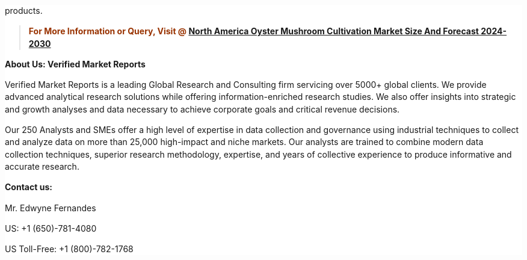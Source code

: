 products.</p></body></html></p><blockquote><p><span style="color: #993300;"><strong>For More Information or Query, Visit @ <a href="https://www.verifiedmarketreports.com/product/oyster-mushroom-cultivation-market/">North America Oyster Mushroom Cultivation Market Size And Forecast 2024-2030</a></strong></span></p></blockquote><p><strong>About Us: Verified Market Reports</strong></p><p>Verified Market Reports is a leading Global Research and Consulting firm servicing over 5000+ global clients. We provide advanced analytical research solutions while offering information-enriched research studies. We also offer insights into strategic and growth analyses and data necessary to achieve corporate goals and critical revenue decisions.</p><p>Our 250 Analysts and SMEs offer a high level of expertise in data collection and governance using industrial techniques to collect and analyze data on more than 25,000 high-impact and niche markets. Our analysts are trained to combine modern data collection techniques, superior research methodology, expertise, and years of collective experience to produce informative and accurate research.</p><p><strong>Contact us:</strong></p><p>Mr. Edwyne Fernandes</p><p>US: +1 (650)-781-4080</p><p>US Toll-Free: +1 (800)-782-1768</p>
